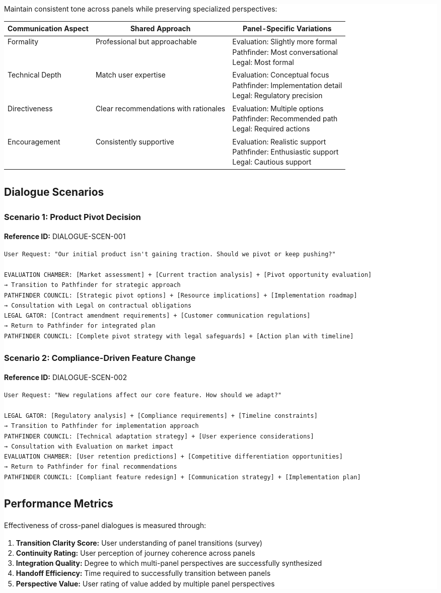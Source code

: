 Maintain consistent tone across panels while preserving specialized perspectives:

| Communication Aspect | Shared Approach | Panel-Specific Variations |
|---------------------|------------------|---------------------------|
| Formality | Professional but approachable | Evaluation: Slightly more formal<br>Pathfinder: Most conversational<br>Legal: Most formal |
| Technical Depth | Match user expertise | Evaluation: Conceptual focus<br>Pathfinder: Implementation detail<br>Legal: Regulatory precision |
| Directiveness | Clear recommendations with rationales | Evaluation: Multiple options<br>Pathfinder: Recommended path<br>Legal: Required actions |
| Encouragement | Consistently supportive | Evaluation: Realistic support<br>Pathfinder: Enthusiastic support<br>Legal: Cautious support |

## Dialogue Scenarios

### Scenario 1: Product Pivot Decision
**Reference ID:** DIALOGUE-SCEN-001

```
User Request: "Our initial product isn't gaining traction. Should we pivot or keep pushing?"

EVALUATION CHAMBER: [Market assessment] + [Current traction analysis] + [Pivot opportunity evaluation]
→ Transition to Pathfinder for strategic approach
PATHFINDER COUNCIL: [Strategic pivot options] + [Resource implications] + [Implementation roadmap]
→ Consultation with Legal on contractual obligations
LEGAL GATOR: [Contract amendment requirements] + [Customer communication regulations]
→ Return to Pathfinder for integrated plan
PATHFINDER COUNCIL: [Complete pivot strategy with legal safeguards] + [Action plan with timeline]
```

### Scenario 2: Compliance-Driven Feature Change
**Reference ID:** DIALOGUE-SCEN-002

```
User Request: "New regulations affect our core feature. How should we adapt?"

LEGAL GATOR: [Regulatory analysis] + [Compliance requirements] + [Timeline constraints]
→ Transition to Pathfinder for implementation approach
PATHFINDER COUNCIL: [Technical adaptation strategy] + [User experience considerations]
→ Consultation with Evaluation on market impact
EVALUATION CHAMBER: [User retention predictions] + [Competitive differentiation opportunities]
→ Return to Pathfinder for final recommendations
PATHFINDER COUNCIL: [Compliant feature redesign] + [Communication strategy] + [Implementation plan]
```

## Performance Metrics

Effectiveness of cross-panel dialogues is measured through:

1. **Transition Clarity Score:** User understanding of panel transitions (survey)
2. **Continuity Rating:** User perception of journey coherence across panels
3. **Integration Quality:** Degree to which multi-panel perspectives are successfully synthesized
4. **Handoff Efficiency:** Time required to successfully transition between panels
5. **Perspective Value:** User rating of value added by multiple panel perspectives
